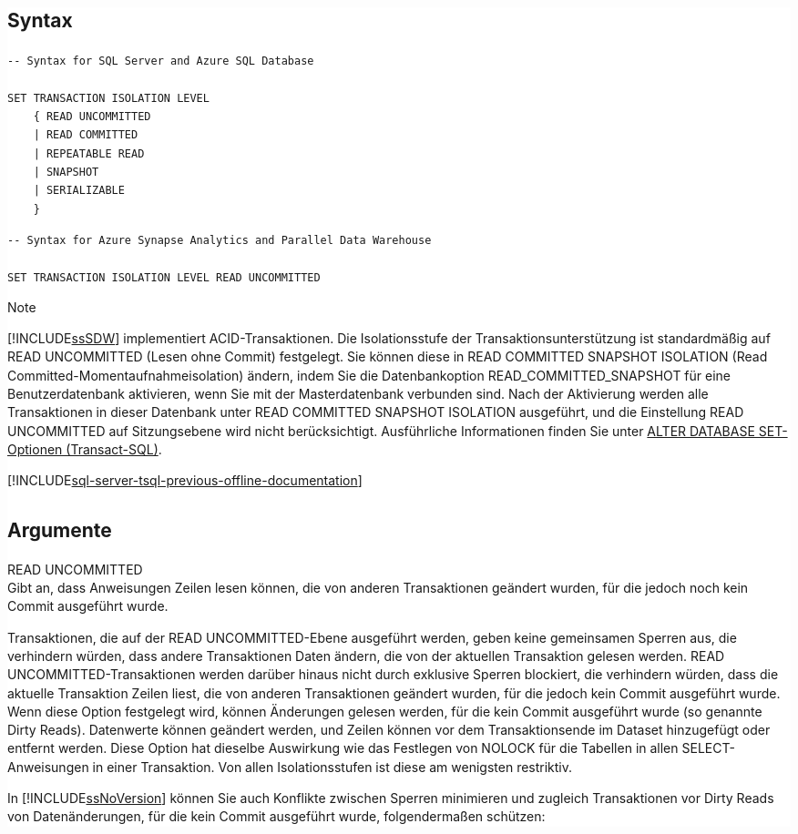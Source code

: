 ## <a name="syntax"></a>Syntax

```syntaxsql
-- Syntax for SQL Server and Azure SQL Database
  
SET TRANSACTION ISOLATION LEVEL
    { READ UNCOMMITTED
    | READ COMMITTED
    | REPEATABLE READ
    | SNAPSHOT
    | SERIALIZABLE
    }
```

```syntaxsql
-- Syntax for Azure Synapse Analytics and Parallel Data Warehouse
  
SET TRANSACTION ISOLATION LEVEL READ UNCOMMITTED
```

>[!NOTE]
> [!INCLUDE[ssSDW](../../includes/sssdwfull-md.md)] implementiert ACID-Transaktionen. Die Isolationsstufe der Transaktionsunterstützung ist standardmäßig auf READ UNCOMMITTED (Lesen ohne Commit) festgelegt.  Sie können diese in READ COMMITTED SNAPSHOT ISOLATION (Read Committed-Momentaufnahmeisolation) ändern, indem Sie die Datenbankoption READ_COMMITTED_SNAPSHOT für eine Benutzerdatenbank aktivieren, wenn Sie mit der Masterdatenbank verbunden sind.  Nach der Aktivierung werden alle Transaktionen in dieser Datenbank unter READ COMMITTED SNAPSHOT ISOLATION ausgeführt, und die Einstellung READ UNCOMMITTED auf Sitzungsebene wird nicht berücksichtigt. Ausführliche Informationen finden Sie unter [ALTER DATABASE SET-Optionen (Transact-SQL)](../../t-sql/statements/alter-database-transact-sql-set-options.md).  

[!INCLUDE[sql-server-tsql-previous-offline-documentation](../../includes/sql-server-tsql-previous-offline-documentation.md)]

## <a name="arguments"></a>Argumente
 READ UNCOMMITTED  
 Gibt an, dass Anweisungen Zeilen lesen können, die von anderen Transaktionen geändert wurden, für die jedoch noch kein Commit ausgeführt wurde.  
  
 Transaktionen, die auf der READ UNCOMMITTED-Ebene ausgeführt werden, geben keine gemeinsamen Sperren aus, die verhindern würden, dass andere Transaktionen Daten ändern, die von der aktuellen Transaktion gelesen werden. READ UNCOMMITTED-Transaktionen werden darüber hinaus nicht durch exklusive Sperren blockiert, die verhindern würden, dass die aktuelle Transaktion Zeilen liest, die von anderen Transaktionen geändert wurden, für die jedoch kein Commit ausgeführt wurde. Wenn diese Option festgelegt wird, können Änderungen gelesen werden, für die kein Commit ausgeführt wurde (so genannte Dirty Reads). Datenwerte können geändert werden, und Zeilen können vor dem Transaktionsende im Dataset hinzugefügt oder entfernt werden. Diese Option hat dieselbe Auswirkung wie das Festlegen von NOLOCK für die Tabellen in allen SELECT-Anweisungen in einer Transaktion. Von allen Isolationsstufen ist diese am wenigsten restriktiv.  
  
 In [!INCLUDE[ssNoVersion](../../includes/ssnoversion-md.md)] können Sie auch Konflikte zwischen Sperren minimieren und zugleich Transaktionen vor Dirty Reads von Datenänderungen, für die kein Commit ausgeführt wurde, folgendermaßen schützen:  
  